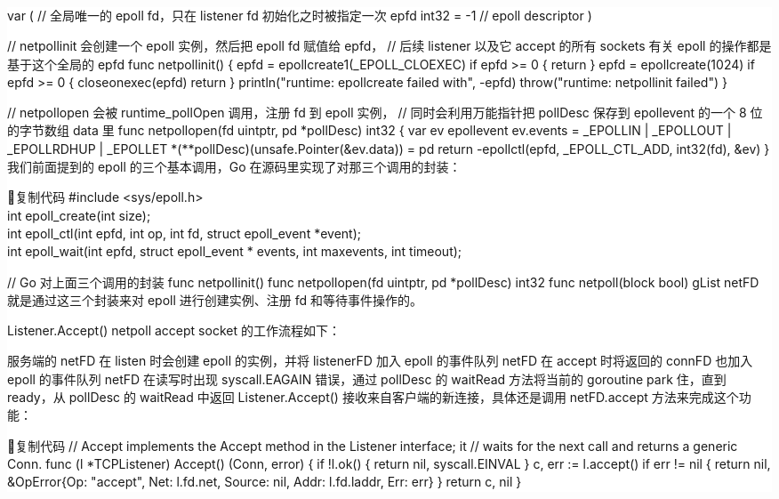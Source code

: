 var (
    // 全局唯一的 epoll fd，只在 listener fd 初始化之时被指定一次
    epfd int32 = -1 // epoll descriptor
)
 
// netpollinit 会创建一个 epoll 实例，然后把 epoll fd 赋值给 epfd，
// 后续 listener 以及它 accept 的所有 sockets 有关 epoll 的操作都是基于这个全局的 epfd
func netpollinit() {
    epfd = epollcreate1(_EPOLL_CLOEXEC)
    if epfd >= 0 {
        return
    }
    epfd = epollcreate(1024)
    if epfd >= 0 {
        closeonexec(epfd)
        return
    }
    println("runtime: epollcreate failed with", -epfd)
    throw("runtime: netpollinit failed")
}
 
// netpollopen 会被 runtime_pollOpen 调用，注册 fd 到 epoll 实例，
// 同时会利用万能指针把 pollDesc 保存到 epollevent 的一个 8 位的字节数组 data 里
func netpollopen(fd uintptr, pd *pollDesc) int32 {
    var ev epollevent
    ev.events = _EPOLLIN | _EPOLLOUT | _EPOLLRDHUP | _EPOLLET
    *(**pollDesc)(unsafe.Pointer(&ev.data)) = pd
    return -epollctl(epfd, _EPOLL_CTL_ADD, int32(fd), &ev)
}
我们前面提到的 epoll 的三个基本调用，Go 在源码里实现了对那三个调用的封装：

复制代码
#include <sys/epoll.h>  
int epoll_create(int size);  
int epoll_ctl(int epfd, int op, int fd, struct epoll_event *event);  
int epoll_wait(int epfd, struct epoll_event * events, int maxevents, int timeout);
 
// Go 对上面三个调用的封装
func netpollinit()
func netpollopen(fd uintptr, pd *pollDesc) int32
func netpoll(block bool) gList
netFD 就是通过这三个封装来对 epoll 进行创建实例、注册 fd 和等待事件操作的。

Listener.Accept()
netpoll accept socket 的工作流程如下：

服务端的 netFD 在 listen 时会创建 epoll 的实例，并将 listenerFD 加入 epoll 的事件队列
netFD 在 accept 时将返回的 connFD 也加入 epoll 的事件队列
netFD 在读写时出现 syscall.EAGAIN 错误，通过 pollDesc 的 waitRead 方法将当前的 goroutine park 住，直到 ready，从 pollDesc 的 waitRead 中返回
Listener.Accept() 接收来自客户端的新连接，具体还是调用 netFD.accept 方法来完成这个功能：

复制代码
// Accept implements the Accept method in the Listener interface; it
// waits for the next call and returns a generic Conn.
func (l *TCPListener) Accept() (Conn, error) {
    if !l.ok() {
        return nil, syscall.EINVAL
    }
    c, err := l.accept()
    if err != nil {
        return nil, &OpError{Op: "accept", Net: l.fd.net, Source: nil, Addr: l.fd.laddr, Err: err}
    }
    return c, nil
}
 